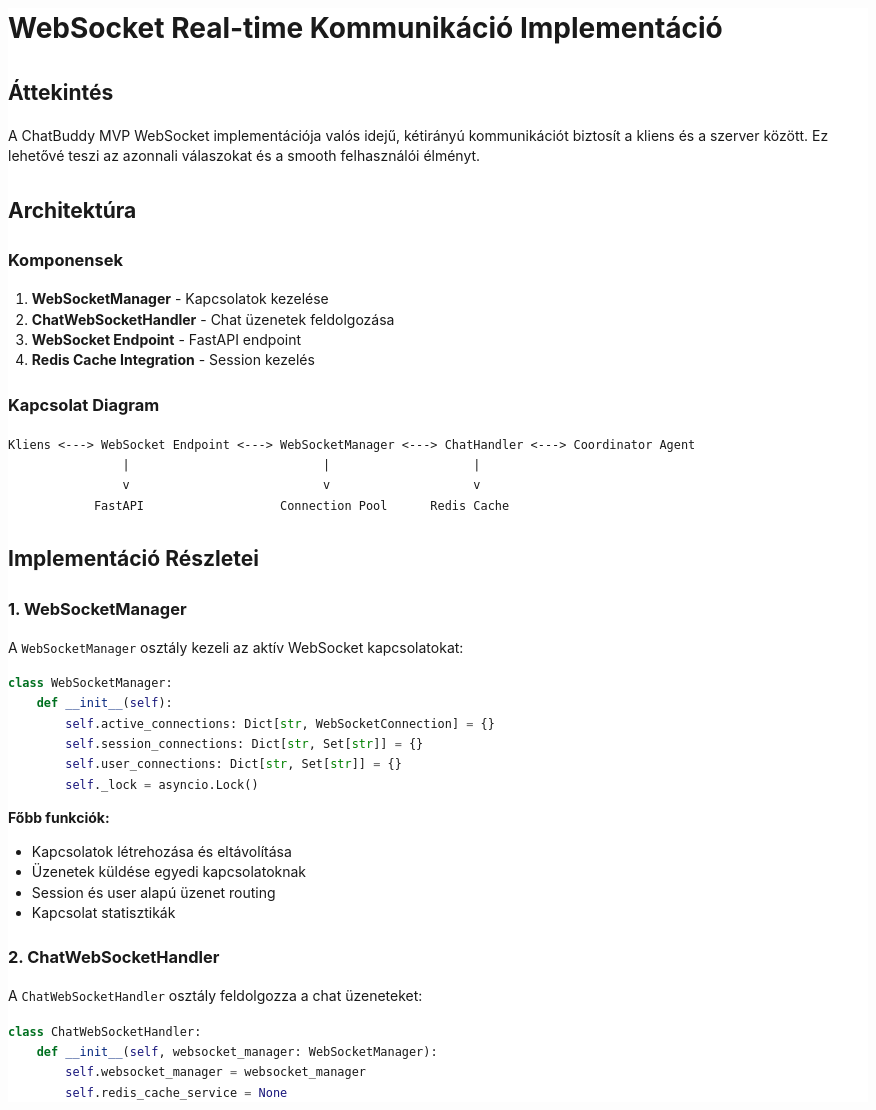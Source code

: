 # WebSocket Real-time Kommunikáció Implementáció

## Áttekintés

A ChatBuddy MVP WebSocket implementációja valós idejű, kétirányú kommunikációt biztosít a kliens és a szerver között. Ez lehetővé teszi az azonnali válaszokat és a smooth felhasználói élményt.

## Architektúra

### Komponensek

1. **WebSocketManager** - Kapcsolatok kezelése
2. **ChatWebSocketHandler** - Chat üzenetek feldolgozása
3. **WebSocket Endpoint** - FastAPI endpoint
4. **Redis Cache Integration** - Session kezelés

### Kapcsolat Diagram

```
Kliens <---> WebSocket Endpoint <---> WebSocketManager <---> ChatHandler <---> Coordinator Agent
                |                           |                    |
                v                           v                    v
            FastAPI                   Connection Pool      Redis Cache
```

## Implementáció Részletei

### 1. WebSocketManager

A `WebSocketManager` osztály kezeli az aktív WebSocket kapcsolatokat:

```python
class WebSocketManager:
    def __init__(self):
        self.active_connections: Dict[str, WebSocketConnection] = {}
        self.session_connections: Dict[str, Set[str]] = {}
        self.user_connections: Dict[str, Set[str]] = {}
        self._lock = asyncio.Lock()
```

**Főbb funkciók:**
- Kapcsolatok létrehozása és eltávolítása
- Üzenetek küldése egyedi kapcsolatoknak
- Session és user alapú üzenet routing
- Kapcsolat statisztikák

### 2. ChatWebSocketHandler

A `ChatWebSocketHandler` osztály feldolgozza a chat üzeneteket:

```python
class ChatWebSocketHandler:
    def __init__(self, websocket_manager: WebSocketManager):
        self.websocket_manager = websocket_manager
        self.redis_cache_service = None
```
